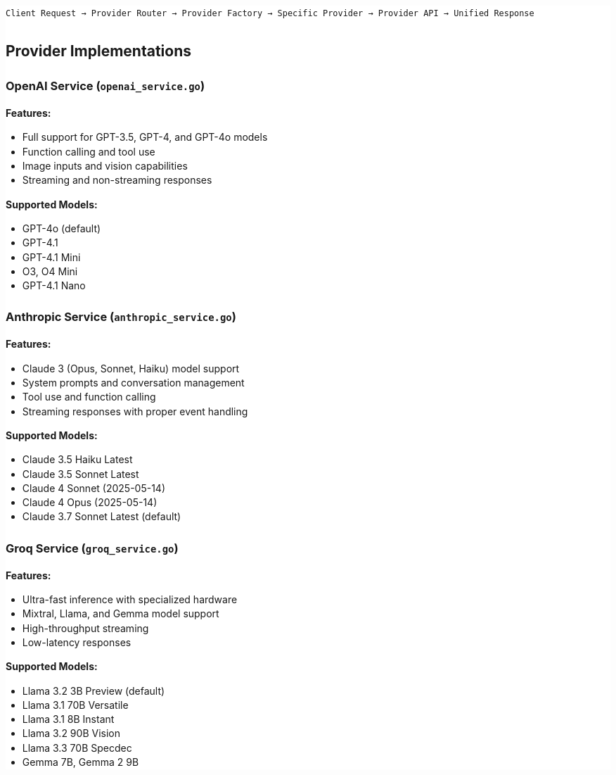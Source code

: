 ```
Client Request → Provider Router → Provider Factory → Specific Provider → Provider API → Unified Response
```

## Provider Implementations

### OpenAI Service (`openai_service.go`)

**Features:**
- Full support for GPT-3.5, GPT-4, and GPT-4o models
- Function calling and tool use
- Image inputs and vision capabilities
- Streaming and non-streaming responses

**Supported Models:**
- GPT-4o (default)
- GPT-4.1
- GPT-4.1 Mini
- O3, O4 Mini
- GPT-4.1 Nano

### Anthropic Service (`anthropic_service.go`)

**Features:**
- Claude 3 (Opus, Sonnet, Haiku) model support
- System prompts and conversation management
- Tool use and function calling
- Streaming responses with proper event handling

**Supported Models:**
- Claude 3.5 Haiku Latest
- Claude 3.5 Sonnet Latest
- Claude 4 Sonnet (2025-05-14)
- Claude 4 Opus (2025-05-14)
- Claude 3.7 Sonnet Latest (default)

### Groq Service (`groq_service.go`)

**Features:**
- Ultra-fast inference with specialized hardware
- Mixtral, Llama, and Gemma model support
- High-throughput streaming
- Low-latency responses

**Supported Models:**
- Llama 3.2 3B Preview (default)
- Llama 3.1 70B Versatile
- Llama 3.1 8B Instant
- Llama 3.2 90B Vision
- Llama 3.3 70B Specdec
- Gemma 7B, Gemma 2 9B
